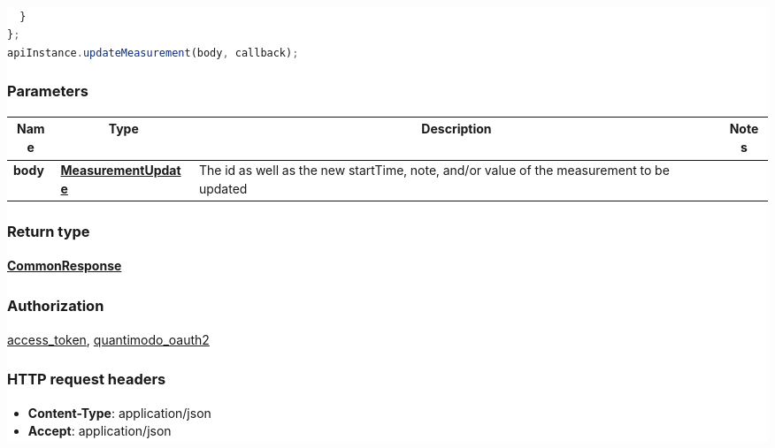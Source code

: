 ```javascript
  }
};
apiInstance.updateMeasurement(body, callback);
```

### Parameters

Name | Type | Description  | Notes
------------- | ------------- | ------------- | -------------
 **body** | [**MeasurementUpdate**](MeasurementUpdate.md)| The id as well as the new startTime, note, and/or value of the measurement to be updated | 

### Return type

[**CommonResponse**](CommonResponse.md)

### Authorization

[access_token](../README.md#access_token), [quantimodo_oauth2](../README.md#quantimodo_oauth2)

### HTTP request headers

 - **Content-Type**: application/json
 - **Accept**: application/json

